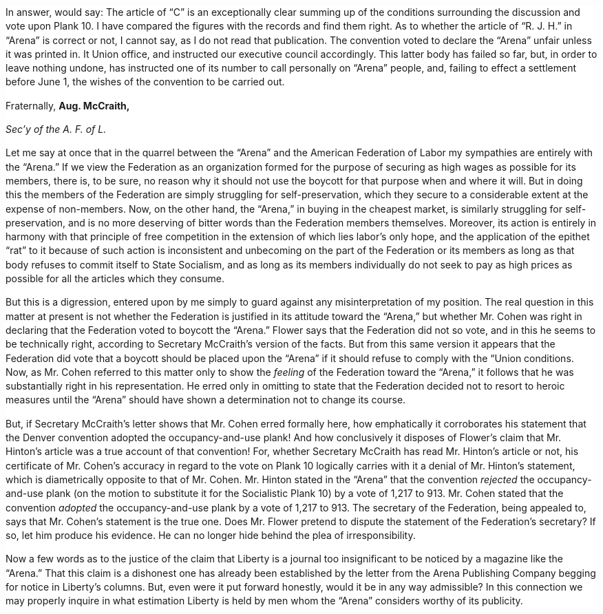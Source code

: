 In answer, would say: The article of “C” is an exceptionally clear summing up of the conditions surrounding the discussion and vote upon Plank 10. I have compared the figures with the records and find them right. As to whether the article of “R. J. H.” in “Arena” is correct or not, I cannot say, as I do not read that publication. The convention voted to declare the “Arena” unfair unless it was printed in. It Union office, and instructed our executive council accordingly. This latter body has failed so far, but, in order to leave nothing undone, has instructed one of its number to call personally on “Arena” people, and, failing to effect a settlement before June 1, the wishes of the convention to be carried out.

Fraternally, **Aug. McCraith,**

*Sec’y of the A. F. of L.*

Let me say at once that in the quarrel between the “Arena” and the American Federation of Labor my sympathies are entirely with the “Arena.” If we view the Federation as an organization formed for the purpose of securing as high wages as possible for its members, there is, to be sure, no reason why it should not use the boycott for that purpose when and where it will. But in doing this the members of the Federation are simply struggling for self-preservation, which they secure to a considerable extent at the expense of non-members. Now, on the other hand, the “Arena,” in buying in the cheapest market, is similarly struggling for self-preservation, and is no more deserving of bitter words than the Federation members themselves. Moreover, its action is entirely in harmony with that principle of free competition in the extension of which lies labor’s only hope, and the application of the epithet “rat” to it because of such action is inconsistent and unbecoming on the part of the Federation or its members as long as that body refuses to commit itself to State Socialism, and as long as its members individually do not seek to pay as high prices as possible for all the articles which they consume.

But this is a digression, entered upon by me simply to guard against any misinterpretation of my position. The real question in this matter at present is not whether the Federation is justified in its attitude toward the “Arena,” but whether Mr. Cohen was right in declaring that the Federation voted to boycott the “Arena.” Flower says that the Federation did not so vote, and in this he seems to be technically right, according to Secretary McCraith’s version of the facts. But from this same version it appears that the Federation did vote that a boycott should be placed upon the “Arena” if it should refuse to comply with the “Union conditions. Now, as Mr. Cohen referred to this matter only to show the *feeling* of the Federation toward the “Arena,” it follows that he was substantially right in his representation. He erred only in omitting to state that the Federation decided not to resort to heroic measures until the “Arena” should have shown a determination not to change its course.

But, if Secretary McCraith’s letter shows that Mr. Cohen erred formally here, how emphatically it corroborates his statement that the Denver convention adopted the occupancy-and-use plank! And how conclusively it disposes of Flower’s claim that Mr. Hinton’s article was a true account of that convention! For, whether Secretary McCraith has read Mr. Hinton’s article or not, his certificate of Mr. Cohen’s accuracy in regard to the vote on Plank 10 logically carries with it a denial of Mr. Hinton’s statement, which is diametrically opposite to that of Mr. Cohen. Mr. Hinton stated in the “Arena” that the convention *rejected* the occupancy-and-use plank (on the motion to substitute it for the Socialistic Plank 10) by a vote of 1,217 to 913. Mr. Cohen stated that the convention *adopted* the occupancy-and-use plank by a vote of 1,217 to 913. The secretary of the Federation, being appealed to, says that Mr. Cohen’s statement is the true one. Does Mr. Flower pretend to dispute the statement of the Federation’s secretary? If so, let him produce his evidence. He can no longer hide behind the plea of irresponsibility.

Now a few words as to the justice of the claim that Liberty is a journal too insignificant to be noticed by a magazine like the “Arena.” That this claim is a dishonest one has already been established by the letter from the Arena Publishing Company begging for notice in Liberty’s columns. But, even were it put forward honestly, would it be in any way admissible? In this connection we may properly inquire in what estimation Liberty is held by men whom the “Arena” considers worthy of its publicity.
